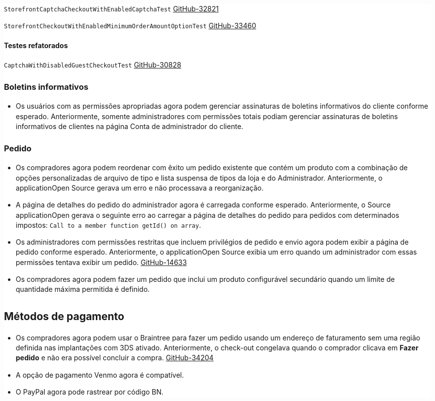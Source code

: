 `StorefrontCaptchaCheckoutWithEnabledCaptchaTest` [GitHub-32821](https://github.com/magento/magento2/issues/32821)

`StorefrontCheckoutWithEnabledMinimumOrderAmountOptionTest` [GitHub-33460](https://github.com/magento/magento2/issues/33460)

#### Testes refatorados

`CaptchaWithDisabledGuestCheckoutTest` [GitHub-30828](https://github.com/magento/magento2/issues/30828)

### Boletins informativos



* Os usuários com as permissões apropriadas agora podem gerenciar assinaturas de boletins informativos do cliente conforme esperado. Anteriormente, somente administradores com permissões totais podiam gerenciar assinaturas de boletins informativos de clientes na página Conta de administrador do cliente.

### Pedido



* Os compradores agora podem reordenar com êxito um pedido existente que contém um produto com a combinação de opções personalizadas de arquivo de tipo e lista suspensa de tipos da loja e do Administrador. Anteriormente, o applicationOpen Source gerava um erro e não processava a reorganização.



* A página de detalhes do pedido do administrador agora é carregada conforme esperado. Anteriormente, o Source applicationOpen gerava o seguinte erro ao carregar a página de detalhes do pedido para pedidos com determinados impostos: `Call to a member function getId() on array`.



* Os administradores com permissões restritas que incluem privilégios de pedido e envio agora podem exibir a página de pedido conforme esperado. Anteriormente, o applicationOpen Source exibia um erro quando um administrador com essas permissões tentava exibir um pedido. [GitHub-14633](https://github.com/magento/magento2/issues/14633)



* Os compradores agora podem fazer um pedido que inclui um produto configurável secundário quando um limite de quantidade máxima permitida é definido.

## Métodos de pagamento



* Os compradores agora podem usar o Braintree para fazer um pedido usando um endereço de faturamento sem uma região definida nas implantações com 3DS ativado. Anteriormente, o check-out congelava quando o comprador clicava em **Fazer pedido** e não era possível concluir a compra. [GitHub-34204](https://github.com/magento/magento2/issues/34204)



* A opção de pagamento Venmo agora é compatível.



* O PayPal agora pode rastrear por código BN.
